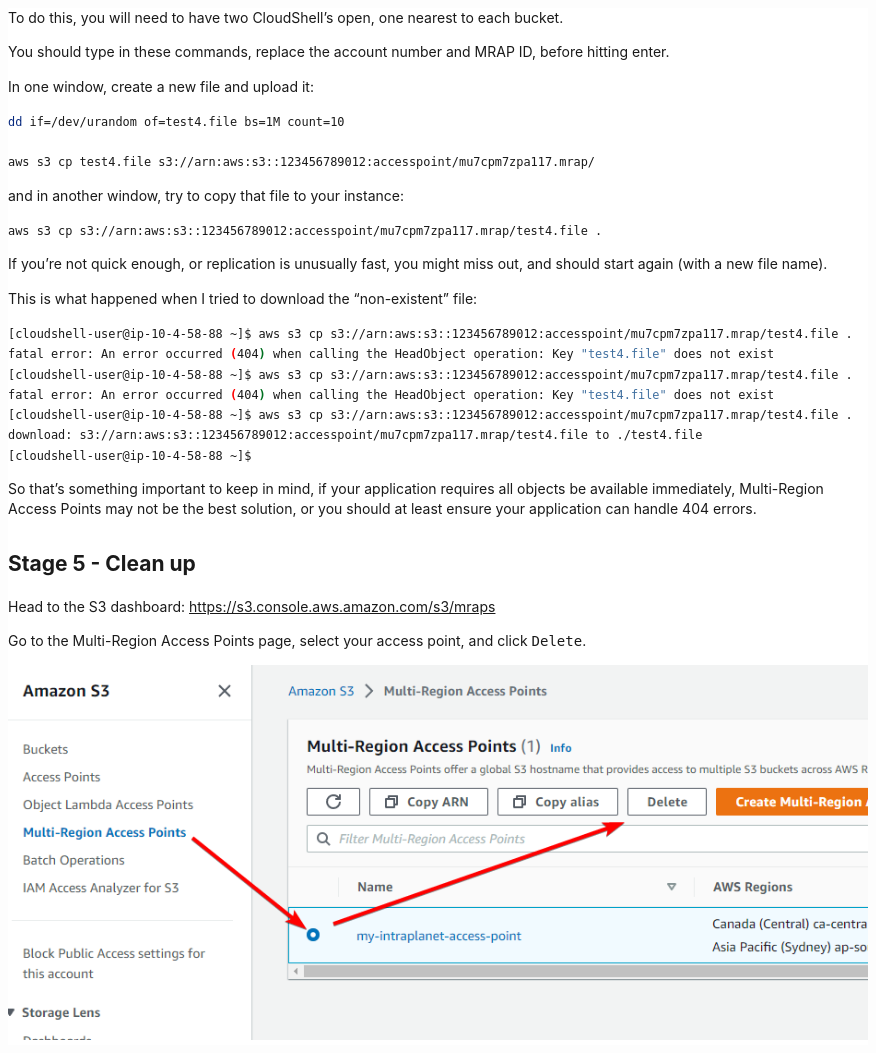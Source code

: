 To do this, you will need to have two CloudShell’s open, one nearest to each bucket. 

You should type in these commands, replace the account number and MRAP ID, before hitting enter.

In one window, create a new file and upload it:

```bash
dd if=/dev/urandom of=test4.file bs=1M count=10

aws s3 cp test4.file s3://arn:aws:s3::123456789012:accesspoint/mu7cpm7zpa117.mrap/
```

and in another window, try to copy that file to your instance:

```bash
aws s3 cp s3://arn:aws:s3::123456789012:accesspoint/mu7cpm7zpa117.mrap/test4.file .
```

If you’re not quick enough, or replication is unusually fast, you might miss out, and should start again (with a new file name).

This is what happened when I tried to download the “non-existent” file:

```bash
[cloudshell-user@ip-10-4-58-88 ~]$ aws s3 cp s3://arn:aws:s3::123456789012:accesspoint/mu7cpm7zpa117.mrap/test4.file .
fatal error: An error occurred (404) when calling the HeadObject operation: Key "test4.file" does not exist
[cloudshell-user@ip-10-4-58-88 ~]$ aws s3 cp s3://arn:aws:s3::123456789012:accesspoint/mu7cpm7zpa117.mrap/test4.file .
fatal error: An error occurred (404) when calling the HeadObject operation: Key "test4.file" does not exist
[cloudshell-user@ip-10-4-58-88 ~]$ aws s3 cp s3://arn:aws:s3::123456789012:accesspoint/mu7cpm7zpa117.mrap/test4.file .
download: s3://arn:aws:s3::123456789012:accesspoint/mu7cpm7zpa117.mrap/test4.file to ./test4.file
[cloudshell-user@ip-10-4-58-88 ~]$
```

So that’s something important to keep in mind, if your application requires all objects be available immediately, Multi-Region Access Points may not be the best solution, or you should at least ensure your application can handle 404 errors.

## Stage 5 - Clean up

Head to the S3 dashboard: https://s3.console.aws.amazon.com/s3/mraps

Go to the Multi-Region Access Points page, select your access point, and click <kbd>Delete</kbd>.

![Untitled](images/Untitled%2011.png)
